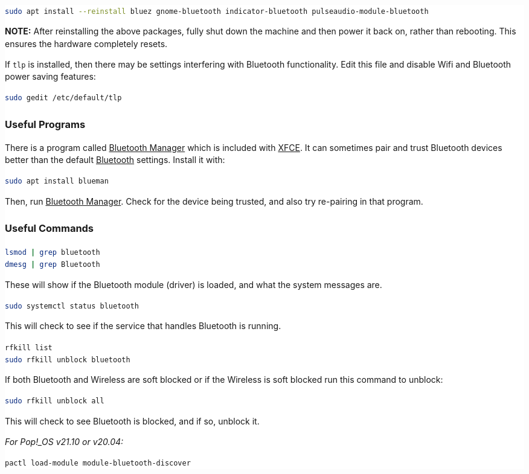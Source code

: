 ```bash
sudo apt install --reinstall bluez gnome-bluetooth indicator-bluetooth pulseaudio-module-bluetooth
```

**NOTE:** After reinstalling the above packages, fully shut down the machine and then power it back on, rather than rebooting. This ensures the hardware completely resets.

If `tlp` is installed, then there may be settings interfering with Bluetooth functionality.  Edit this file and disable Wifi and Bluetooth power saving features:

```bash
sudo gedit /etc/default/tlp
```

### Useful Programs

There is a program called <u>Bluetooth Manager</u> which is included with <u>XFCE</u>. It can sometimes pair and trust Bluetooth devices better than the default <u>Bluetooth</u> settings. Install it with:

```bash
sudo apt install blueman
```

Then, run <u>Bluetooth Manager</u>. Check for the device being trusted, and also try re-pairing in that program.

### Useful Commands

```bash
lsmod | grep bluetooth
dmesg | grep Bluetooth
```

These will show if the Bluetooth module (driver) is loaded, and what the system messages are.

```bash
sudo systemctl status bluetooth
```

This will check to see if the service that handles Bluetooth is running.

```bash
rfkill list
sudo rfkill unblock bluetooth
```

If both Bluetooth and Wireless are soft blocked or if the Wireless is soft blocked run this command to unblock:

```bash
sudo rfkill unblock all
```

This will check to see Bluetooth is blocked, and if so, unblock it.

*For Pop!\_OS v21.10 or v20.04:*
```bash
pactl load-module module-bluetooth-discover
```
